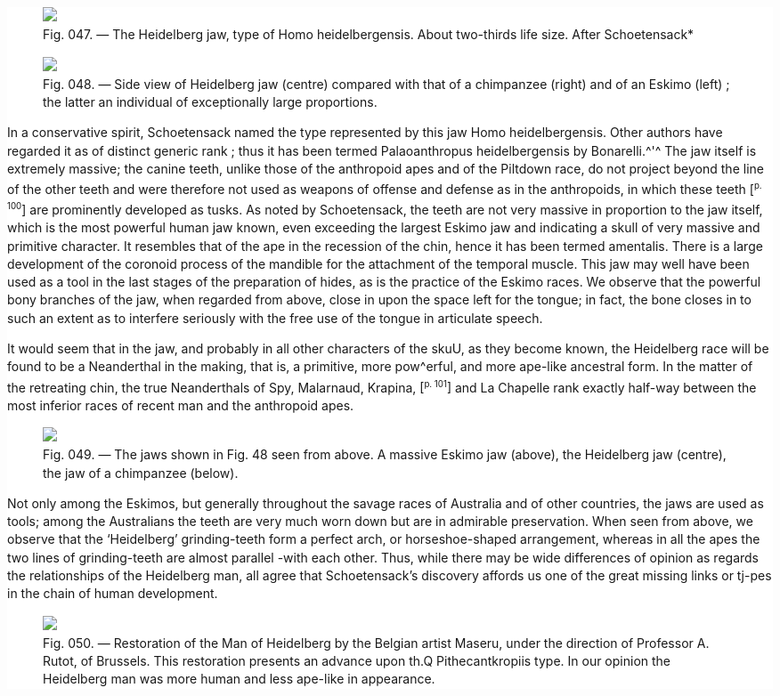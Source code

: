 <figure id="Figure_047" class="image urantiapedia">
<img src="/image/book/Henry_Fairfield_Osborn/Men_of_the_Old_Stone_Age/Figure_047.jpg">
<figcaption>Fig. 047. — The Heidelberg jaw, type of Homo heidelbergensis. About two-thirds life size. After Schoetensack* </figcaption>
</figure>

<figure id="Figure_048" class="image urantiapedia">
<img src="/image/book/Henry_Fairfield_Osborn/Men_of_the_Old_Stone_Age/Figure_048.jpg">
<figcaption>Fig. 048. — Side view of Heidelberg jaw (centre) compared with that of a chimpanzee (right) and of an Eskimo (left) ; the latter an individual of exceptionally large proportions. </figcaption>
</figure>

In a conservative spirit, Schoetensack named the type represented by this jaw Homo heidelbergensis. Other authors have regarded it as of distinct generic rank ; thus it has been termed Palaoanthropus heidelbergensis by Bonarelli.^'^ The jaw itself is extremely massive; the canine teeth, unlike those of the anthropoid apes and of the Piltdown race, do not project beyond the line of the other teeth and were therefore not used as weapons of offense and defense as in the anthropoids, in which these teeth <span id="p100">[<sup><small>p. 100</small></sup>]</span> are prominently developed as tusks. As noted by Schoetensack, the teeth are not very massive in proportion to the jaw itself, which is the most powerful human jaw known, even exceeding the largest Eskimo jaw and indicating a skull of very massive and primitive character. It resembles that of the ape in the recession of the chin, hence it has been termed amentalis. There is a large development of the coronoid process of the mandible for the attachment of the temporal muscle. This jaw may well have been used as a tool in the last stages of the preparation of hides, as is the practice of the Eskimo races. We observe that the powerful bony branches of the jaw, when regarded from above, close in upon the space left for the tongue; in fact, the bone closes in to such an extent as to interfere seriously with the free use of the tongue in articulate speech. 

It would seem that in the jaw, and probably in all other characters of the skuU, as they become known, the Heidelberg race will be found to be a Neanderthal in the making, that is, a primitive, more pow^erful, and more ape-like ancestral form. In the matter of the retreating chin, the true Neanderthals of Spy, Malarnaud, Krapina, <span id="p101">[<sup><small>p. 101</small></sup>]</span> and La Chapelle rank exactly half-way between the most inferior races of recent man and the anthropoid apes. 

<figure id="Figure_049" class="image urantiapedia image-style-align-left">
<img src="/image/book/Henry_Fairfield_Osborn/Men_of_the_Old_Stone_Age/Figure_049.jpg">
<figcaption>Fig. 049. — The jaws shown in Fig. 48 seen from above. A massive Eskimo jaw (above), the Heidelberg jaw (centre), the jaw of a chimpanzee (below). </figcaption>
</figure>

Not only among the Eskimos, but generally throughout the savage races of Australia and of other countries, the jaws are used as tools; among the Australians the teeth are very much worn down but are in admirable preservation. When seen from above, we observe that the ‘Heidelberg’ grinding-teeth form a perfect arch, or horseshoe-shaped arrangement, whereas in all the apes the two lines of grinding-teeth are almost parallel -with each other. Thus, while there may be wide differences of opinion as regards the relationships of the Heidelberg man, all agree that Schoetensack’s discovery affords us one of the great missing links or tj-pes in the chain of human development. 

<figure id="Figure_050" class="image urantiapedia">
<img src="/image/book/Henry_Fairfield_Osborn/Men_of_the_Old_Stone_Age/Figure_050.jpg">
<figcaption>Fig. 050. — Restoration of the Man of Heidelberg by the Belgian artist Maseru, under the direction of Professor A. Rutot, of Brussels. This restoration presents an advance upon th.Q Pithecantkropiis type. In our opinion the Heidelberg man was more human and less ape-like in appearance. </figcaption>
</figure>
